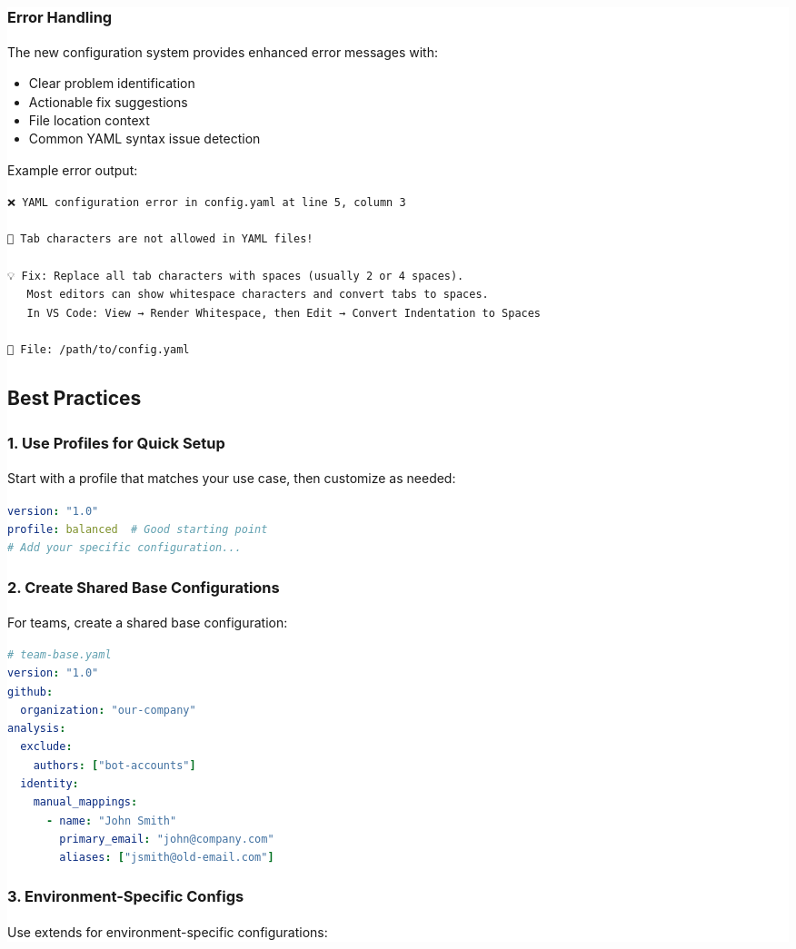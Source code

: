 ### Error Handling

The new configuration system provides enhanced error messages with:
- Clear problem identification
- Actionable fix suggestions
- File location context
- Common YAML syntax issue detection

Example error output:
```
❌ YAML configuration error in config.yaml at line 5, column 3

🚫 Tab characters are not allowed in YAML files!

💡 Fix: Replace all tab characters with spaces (usually 2 or 4 spaces).
   Most editors can show whitespace characters and convert tabs to spaces.
   In VS Code: View → Render Whitespace, then Edit → Convert Indentation to Spaces

📁 File: /path/to/config.yaml
```

## Best Practices

### 1. Use Profiles for Quick Setup
Start with a profile that matches your use case, then customize as needed:

```yaml
version: "1.0"
profile: balanced  # Good starting point
# Add your specific configuration...
```

### 2. Create Shared Base Configurations
For teams, create a shared base configuration:

```yaml
# team-base.yaml
version: "1.0"
github:
  organization: "our-company"
analysis:
  exclude:
    authors: ["bot-accounts"]
  identity:
    manual_mappings:
      - name: "John Smith"
        primary_email: "john@company.com"
        aliases: ["jsmith@old-email.com"]
```

### 3. Environment-Specific Configs
Use extends for environment-specific configurations:
